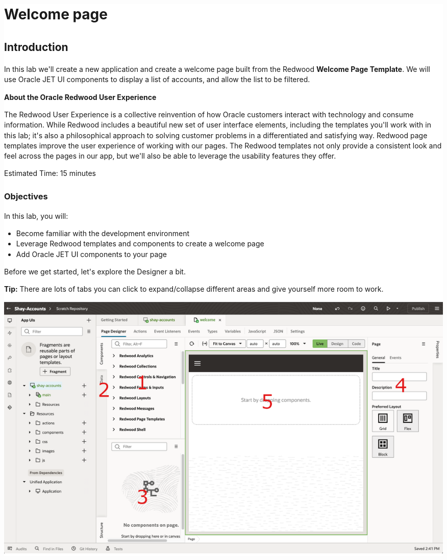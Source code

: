 # Welcome page

## Introduction

In this lab we'll create a new application and create a welcome page built from the Redwood **Welcome Page Template**.  We will use Oracle JET UI components to display a list of accounts, and allow the list to be filtered.

**About the Oracle Redwood User Experience**

The Redwood User Experience is a collective reinvention of how Oracle customers interact with technology and consume information. While Redwood includes a beautiful new set of user interface elements, including the templates you'll work with in this lab; it's also a philosophical approach to solving customer problems in a differentiated and satisfying way.  Redwood page templates improve the user experience of working with our pages. The Redwood templates not only provide a consistent look and feel across the pages in our app, but we'll also be able to leverage the usability features they offer.

Estimated Time: 15 minutes

### Objectives

In this lab, you will:
* Become familiar with the development environment
* Leverage Redwood templates and components to create a welcome page
* Add Oracle JET UI components to your page

Before we get started, let's explore the Designer a bit.

**Tip:** There are lots of tabs you can click to expand/collapse different areas and give yourself more room to work.

  ![IDE areas](images/ide2.png)
